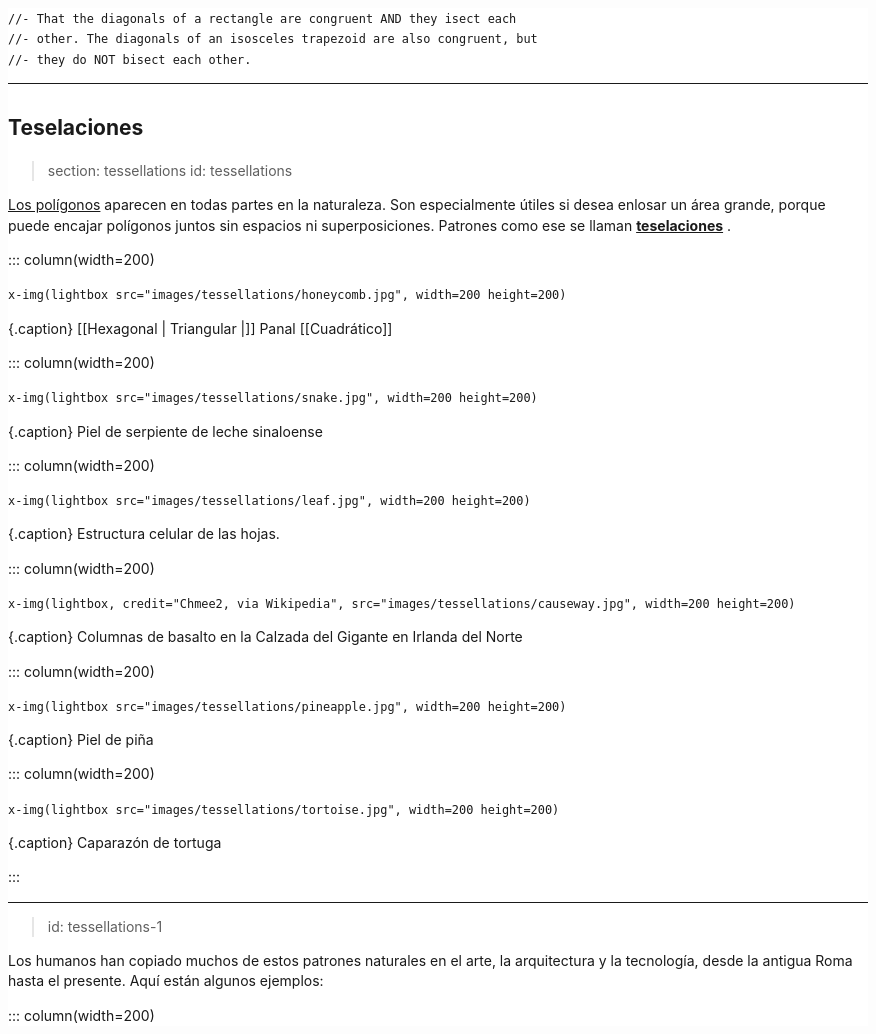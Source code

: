     //- That the diagonals of a rectangle are congruent AND they isect each
    //- other. The diagonals of an isosceles trapezoid are also congruent, but
    //- they do NOT bisect each other.

---

## Teselaciones 

> section: tessellations
> id: tessellations

 [Los polígonos](gloss:polygon) aparecen en todas partes en la naturaleza. Son especialmente útiles si desea enlosar un área grande, porque puede encajar polígonos juntos sin espacios ni superposiciones. Patrones como ese se llaman [__teselaciones__](gloss:tessellation) . 

::: column(width=200)

    x-img(lightbox src="images/tessellations/honeycomb.jpg", width=200 height=200)

{.caption} [[Hexagonal | Triangular |]] Panal [[Cuadrático]] 

::: column(width=200)

    x-img(lightbox src="images/tessellations/snake.jpg", width=200 height=200)

{.caption} Piel de serpiente de leche sinaloense 

::: column(width=200)

    x-img(lightbox src="images/tessellations/leaf.jpg", width=200 height=200)

{.caption} Estructura celular de las hojas. 

::: column(width=200)

    x-img(lightbox, credit="Chmee2, via Wikipedia", src="images/tessellations/causeway.jpg", width=200 height=200)

{.caption} Columnas de basalto en la Calzada del Gigante en Irlanda del Norte 

::: column(width=200)

    x-img(lightbox src="images/tessellations/pineapple.jpg", width=200 height=200)

{.caption} Piel de piña 

::: column(width=200)

    x-img(lightbox src="images/tessellations/tortoise.jpg", width=200 height=200)

{.caption} Caparazón de tortuga 

:::

---
> id: tessellations-1

 Los humanos han copiado muchos de estos patrones naturales en el arte, la arquitectura y la tecnología, desde la antigua Roma hasta el presente. Aquí están algunos ejemplos: 

::: column(width=200)
